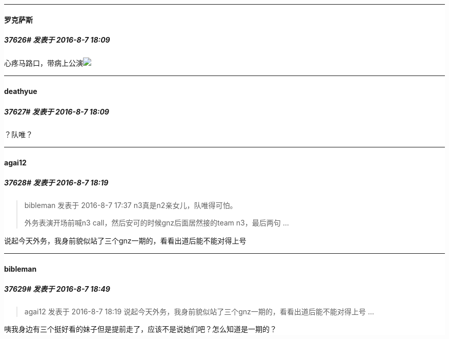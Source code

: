 




*****

####  罗克萨斯  
##### 37626#       发表于 2016-8-7 18:09




心疼马路口，带病上公演<img src="https://static.saraba1st.com/image/smiley/face/88.gif" referrerpolicy="no-referrer">







*****

####  deathyue  
##### 37627#       发表于 2016-8-7 18:09




？队唯？







*****

####  agai12  
##### 37628#       发表于 2016-8-7 18:19



<blockquote>bibleman 发表于 2016-8-7 17:37
n3真是n2亲女儿，队唯得可怕。

外务表演开场前喊n3 call，然后安可的时候gnz后面居然接的team n3，最后两句 ...</blockquote>
说起今天外务，我身前貌似站了三个gnz一期的，看看出道后能不能对得上号







*****

####  bibleman  
##### 37629#       发表于 2016-8-7 18:49



<blockquote>agai12 发表于 2016-8-7 18:19
说起今天外务，我身前貌似站了三个gnz一期的，看看出道后能不能对得上号 ...</blockquote>
咦我身边有三个挺好看的妹子但是提前走了，应该不是说她们吧？怎么知道是一期的？

